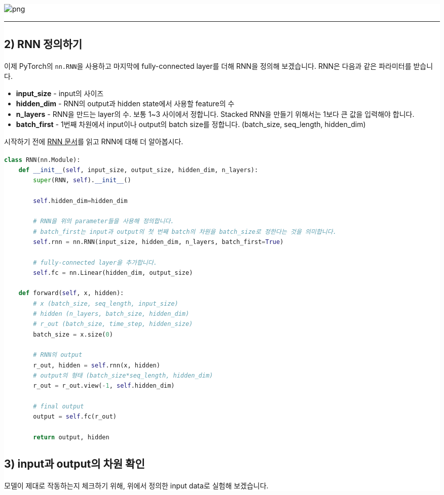 
![png](https://drive.google.com/uc?id=18a9PqoBJ2m1XlOOfDhZPuJKyNUo1NFQt)


---
## 2)  RNN 정의하기

이제 PyTorch의 `nn.RNN`을 사용하고 마지막에 fully-connected layer를 더해 RNN을 정의해 보겠습니다. RNN은 다음과 같은 파라미터를 받습니다.

* **input_size** - input의 사이즈 
* **hidden_dim** - RNN의 output과 hidden state에서 사용할 feature의 수
* **n_layers** - RNN을 만드는 layer의 수. 보통 1~3 사이에서 정합니다. Stacked RNN을 만들기 위해서는 1보다 큰 값을 입력해야 합니다.
* **batch_first** - 1번째 차원에서 input이나 output의 batch size를 정합니다. (batch_size, seq_length, hidden_dim)

시작하기 전에 [RNN 문서](https://pytorch.org/docs/stable/nn.html#rnn)를 읽고 RNN에 대해 더 알아봅시다.


```python
class RNN(nn.Module):
    def __init__(self, input_size, output_size, hidden_dim, n_layers):
        super(RNN, self).__init__()
        
        self.hidden_dim=hidden_dim

        # RNN을 위의 parameter들을 사용해 정의합니다. 
        # batch_first는 input과 output의 첫 번째 batch의 차원을 batch_size로 정한다는 것을 의미합니다. 
        self.rnn = nn.RNN(input_size, hidden_dim, n_layers, batch_first=True)
        
        # fully-connected layer을 추가합니다. 
        self.fc = nn.Linear(hidden_dim, output_size)

    def forward(self, x, hidden):
        # x (batch_size, seq_length, input_size)
        # hidden (n_layers, batch_size, hidden_dim)
        # r_out (batch_size, time_step, hidden_size)
        batch_size = x.size(0)
        
        # RNN의 output
        r_out, hidden = self.rnn(x, hidden)
        # output의 형태 (batch_size*seq_length, hidden_dim)
        r_out = r_out.view(-1, self.hidden_dim)  
        
        # final output 
        output = self.fc(r_out)
        
        return output, hidden

```

## 3) input과 output의 차원 확인

모델이 제대로 작동하는지 체크하기 위해, 위에서 정의한 input data로 실험해 보겠습니다.

